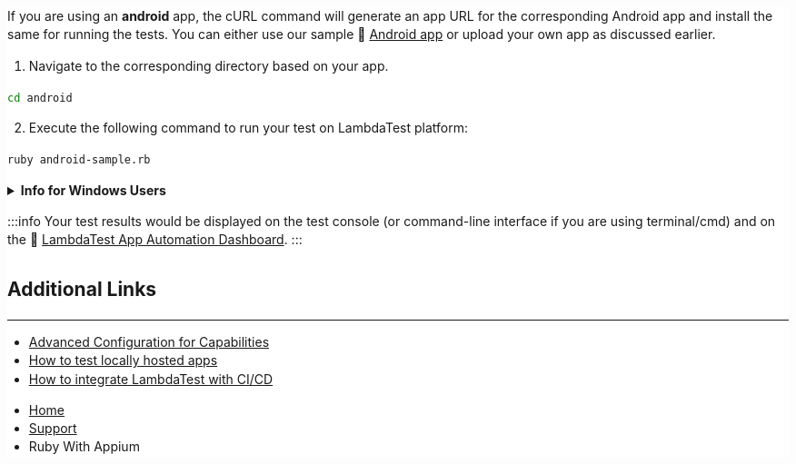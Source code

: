 If you are using an **android** app, the cURL command will generate an app URL for the corresponding Android app and install the same for running the tests. You can either use our sample :link: [Android app](https://prod-mobile-artefacts.lambdatest.com/assets/docs/proverbial_android.apk) or upload your own app as discussed earlier.

1. Navigate to the corresponding directory based on your app.

```bash
cd android
```

2. Execute the following command to run your test on LambdaTest platform:

```bash
ruby android-sample.rb
```

</TabItem>

</Tabs>

<details><summary id="summary_2"> <strong>Info for Windows Users</strong> </summary></details>

:::info
Your test results would be displayed on the test console (or command-line interface if you are using terminal/cmd) and on the :link: [LambdaTest App Automation Dashboard](https://appautomation.lambdatest.com/build).
:::

## Additional Links

---

- [Advanced Configuration for Capabilities](https://www.lambdatest.com/support/docs/desired-capabilities-in-appium/)
- [How to test locally hosted apps](https://www.lambdatest.com/support/docs/testing-locally-hosted-pages/)
- [How to integrate LambdaTest with CI/CD](https://www.lambdatest.com/support/docs/integrations-with-ci-cd-tools/)

<nav aria-label="breadcrumbs">
  <ul className="breadcrumbs">
    <li className="breadcrumbs__item">
      <a className="breadcrumbs__link" target="_self" href="https://www.lambdatest.com">
        Home
      </a>
    </li>
    <li className="breadcrumbs__item">
      <a className="breadcrumbs__link" target="_self" href="https://www.lambdatest.com/support/docs/">
        Support
      </a>
    </li>
    <li className="breadcrumbs__item breadcrumbs__item--active">
      <span className="breadcrumbs__link">
      Ruby With Appium
</span>
    </li>
  </ul>
</nav>
